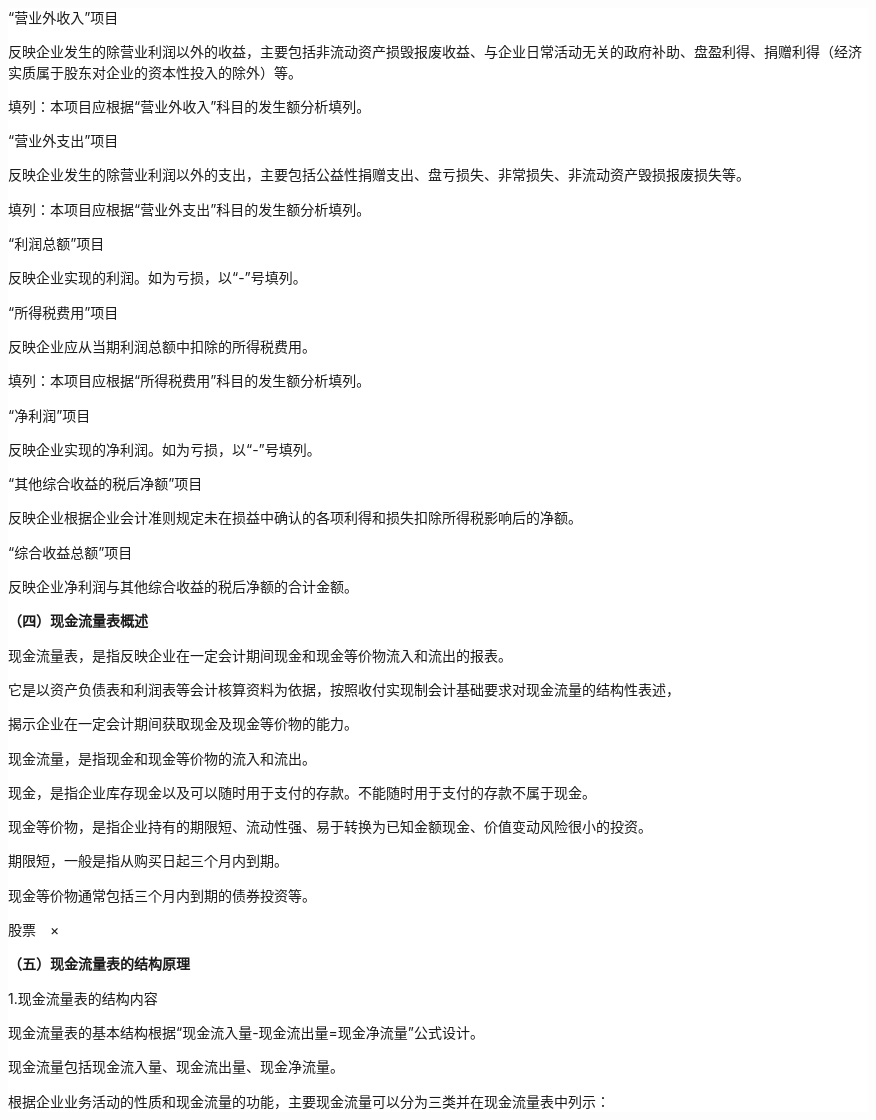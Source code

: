 “营业外收入”项目

反映企业发生的除营业利润以外的收益，主要包括非流动资产损毁报废收益、与企业日常活动无关的政府补助、盘盈利得、捐赠利得（经济实质属于股东对企业的资本性投入的除外）等。

填列：本项目应根据“营业外收入”科目的发生额分析填列。

“营业外支出”项目

反映企业发生的除营业利润以外的支出，主要包括公益性捐赠支出、盘亏损失、非常损失、非流动资产毁损报废损失等。

填列：本项目应根据“营业外支出”科目的发生额分析填列。

“利润总额”项目

反映企业实现的利润。如为亏损，以“-”号填列。

“所得税费用”项目

反映企业应从当期利润总额中扣除的所得税费用。

填列：本项目应根据“所得税费用”科目的发生额分析填列。

“净利润”项目

反映企业实现的净利润。如为亏损，以“-”号填列。

“其他综合收益的税后净额”项目

反映企业根据企业会计准则规定未在损益中确认的各项利得和损失扣除所得税影响后的净额。

“综合收益总额”项目

反映企业净利润与其他综合收益的税后净额的合计金额。



**（四）现金流量表概述**

现金流量表，是指反映企业在一定会计期间现金和现金等价物流入和流出的报表。

它是以资产负债表和利润表等会计核算资料为依据，按照收付实现制会计基础要求对现金流量的结构性表述，

揭示企业在一定会计期间获取现金及现金等价物的能力。

现金流量，是指现金和现金等价物的流入和流出。

现金，是指企业库存现金以及可以随时用于支付的存款。不能随时用于支付的存款不属于现金。

现金等价物，是指企业持有的期限短、流动性强、易于转换为已知金额现金、价值变动风险很小的投资。

期限短，一般是指从购买日起三个月内到期。

现金等价物通常包括三个月内到期的债券投资等。

股票　×



**（五）现金流量表的结构原理**

1.现金流量表的结构内容

现金流量表的基本结构根据“现金流入量-现金流出量=现金净流量”公式设计。

现金流量包括现金流入量、现金流出量、现金净流量。

根据企业业务活动的性质和现金流量的功能，主要现金流量可以分为三类并在现金流量表中列示：
